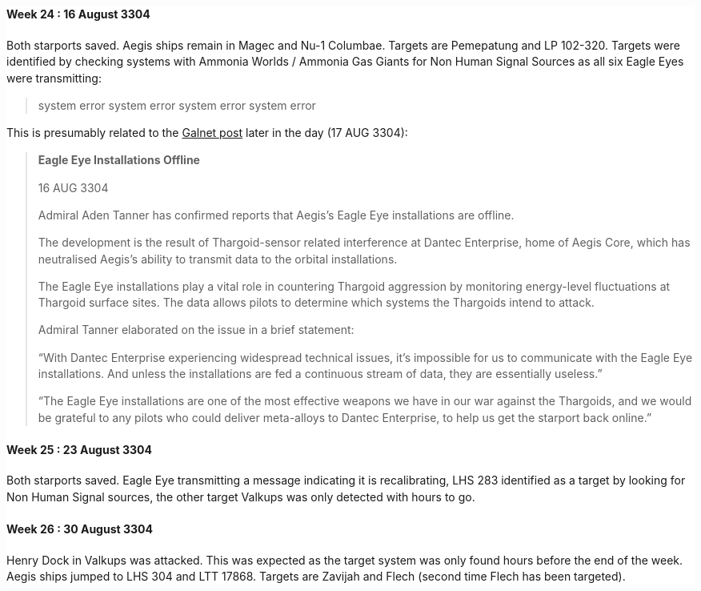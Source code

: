 #### Week 24 : 16 August 3304

Both starports saved. Aegis ships remain in Magec and Nu-1 Columbae. Targets are Pemepatung and LP 102-320. Targets were identified by checking systems with Ammonia Worlds / Ammonia Gas Giants for Non Human Signal Sources as all six Eagle Eyes were transmitting:

> 
> system error system error system error system error

This is presumably related to the [Galnet post](https://community.elitedangerous.com/galnet/uid/5b757648c24011357d587fa5) later in the day (17 AUG 3304):

> 
> **Eagle Eye Installations Offline**
> 
> 
> 16 AUG 3304
> 
> 
> Admiral Aden Tanner has confirmed reports that Aegis’s Eagle Eye installations are offline.
> 
> 
> The development is the result of Thargoid-sensor related interference at Dantec Enterprise, home of Aegis Core, which has neutralised Aegis’s ability to transmit data to the orbital installations.
> 
> 
> The Eagle Eye installations play a vital role in countering Thargoid aggression by monitoring energy-level fluctuations at Thargoid surface sites. The data allows pilots to determine which systems the Thargoids intend to attack.
> 
> 
> Admiral Tanner elaborated on the issue in a brief statement:
> 
> 
> “With Dantec Enterprise experiencing widespread technical issues, it’s impossible for us to communicate with the Eagle Eye installations. And unless the installations are fed a continuous stream of data, they are essentially useless.”
> 
> 
> “The Eagle Eye installations are one of the most effective weapons we have in our war against the Thargoids, and we would be grateful to any pilots who could deliver meta-alloys to Dantec Enterprise, to help us get the starport back online.”

#### Week 25 : 23 August 3304

Both starports saved. Eagle Eye transmitting a message indicating it is recalibrating, LHS 283 identified as a target by looking for Non Human Signal sources, the other target Valkups was only detected with hours to go.

#### Week 26 : 30 August 3304

Henry Dock in Valkups was attacked. This was expected as the target system was only found hours before the end of the week. Aegis ships jumped to LHS 304 and LTT 17868. Targets are Zavijah and Flech (second time Flech has been targeted).
